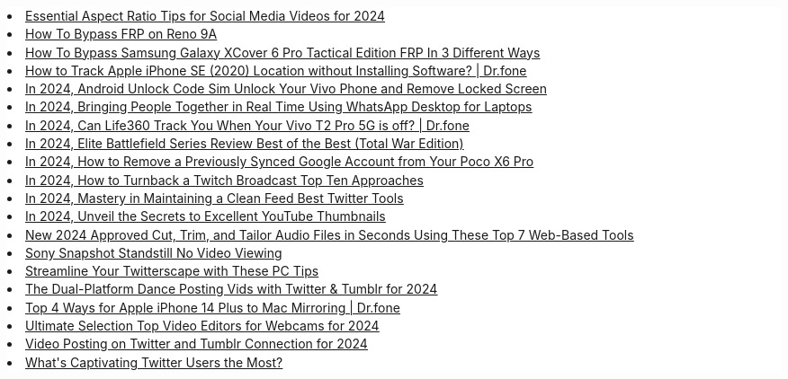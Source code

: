 <li><a href="https://twitter-videos.techidaily.com/essential-aspect-ratio-tips-for-social-media-videos-for-2024/"><u>Essential Aspect Ratio Tips for Social Media Videos for 2024</u></a></li>
<li><a href="https://phone-solutions.techidaily.com/how-to-bypass-frp-on-reno-9a-by-drfone-android-unlock-remove-google-frp/"><u>How To Bypass FRP on Reno 9A</u></a></li>
<li><a href="https://android-frp.techidaily.com/how-to-bypass-samsung-galaxy-xcover-6-pro-tactical-edition-frp-in-3-different-ways-by-drfone-android/"><u>How To Bypass Samsung Galaxy XCover 6 Pro Tactical Edition FRP In 3 Different Ways</u></a></li>
<li><a href="https://ios-location-track.techidaily.com/how-to-track-apple-iphone-se-2020-location-without-installing-software-drfone-by-drfone-virtual-ios/"><u>How to Track Apple iPhone SE (2020) Location without Installing Software? | Dr.fone</u></a></li>
<li><a href="https://sim-unlock.techidaily.com/in-2024-android-unlock-code-sim-unlock-your-vivo-phone-and-remove-locked-screen-by-drfone-android/"><u>In 2024, Android Unlock Code Sim Unlock Your Vivo Phone and Remove Locked Screen</u></a></li>
<li><a href="https://video-screen-grab.techidaily.com/in-2024-bringing-people-together-in-real-time-using-whatsapp-desktop-for-laptops/"><u>In 2024, Bringing People Together in Real Time Using WhatsApp Desktop for Laptops</u></a></li>
<li><a href="https://review-topics.techidaily.com/in-2024-can-life360-track-you-when-your-vivo-t2-pro-5g-is-off-drfone-by-drfone-virtual-android/"><u>In 2024, Can Life360 Track You When Your Vivo T2 Pro 5G is off? | Dr.fone</u></a></li>
<li><a href="https://on-screen-recording.techidaily.com/in-2024-elite-battlefield-series-review-best-of-the-best-total-war-edition/"><u>In 2024, Elite Battlefield Series Review  Best of the Best (Total War Edition)</u></a></li>
<li><a href="https://easy-unlock-android.techidaily.com/in-2024-how-to-remove-a-previously-synced-google-account-from-your-poco-x6-pro-by-drfone-android/"><u>In 2024, How to Remove a Previously Synced Google Account from Your Poco X6 Pro</u></a></li>
<li><a href="https://some-knowledge.techidaily.com/in-2024-how-to-turnback-a-twitch-broadcast-top-ten-approaches/"><u>In 2024, How to Turnback a Twitch Broadcast  Top Ten Approaches</u></a></li>
<li><a href="https://twitter-videos.techidaily.com/in-2024-mastery-in-maintaining-a-clean-feed-best-twitter-tools/"><u>In 2024, Mastery in Maintaining a Clean Feed  Best Twitter Tools</u></a></li>
<li><a href="https://youtube-lab.techidaily.com/24-unveil-the-secrets-to-excellent-youtube-thumbnails/"><u>In 2024, Unveil the Secrets to Excellent YouTube Thumbnails</u></a></li>
<li><a href="https://audio-shaping.techidaily.com/new-2024-approved-cut-trim-and-tailor-audio-files-in-seconds-using-these-top-7-web-based-tools/"><u>New 2024 Approved Cut, Trim, and Tailor Audio Files in Seconds Using These Top 7 Web-Based Tools</u></a></li>
<li><a href="https://extra-hints.techidaily.com/sony-snapshot-standstill-no-video-viewing/"><u>Sony Snapshot Standstill  No Video Viewing</u></a></li>
<li><a href="https://twitter-videos.techidaily.com/streamline-your-twitterscape-with-these-pc-tips/"><u>Streamline Your Twitterscape with These PC Tips</u></a></li>
<li><a href="https://twitter-videos.techidaily.com/the-dual-platform-dance-posting-vids-with-twitter-and-tumblr-for-2024/"><u>The Dual-Platform Dance  Posting Vids with Twitter & Tumblr for 2024</u></a></li>
<li><a href="https://screen-mirror.techidaily.com/top-4-ways-for-apple-iphone-14-plus-to-mac-mirroring-drfone-by-drfone-ios/"><u>Top 4 Ways for Apple iPhone 14 Plus to Mac Mirroring | Dr.fone</u></a></li>
<li><a href="https://video-screen-grab.techidaily.com/ultimate-selection-top-video-editors-for-webcams-for-2024/"><u>Ultimate Selection  Top Video Editors for Webcams for 2024</u></a></li>
<li><a href="https://twitter-videos.techidaily.com/video-posting-on-twitter-and-tumblr-connection-for-2024/"><u>Video Posting on Twitter and Tumblr Connection for 2024</u></a></li>
<li><a href="https://twitter-videos.techidaily.com/whats-captivating-twitter-users-the-most/"><u>What's Captivating Twitter Users the Most?</u></a></li>
</ul></div>
